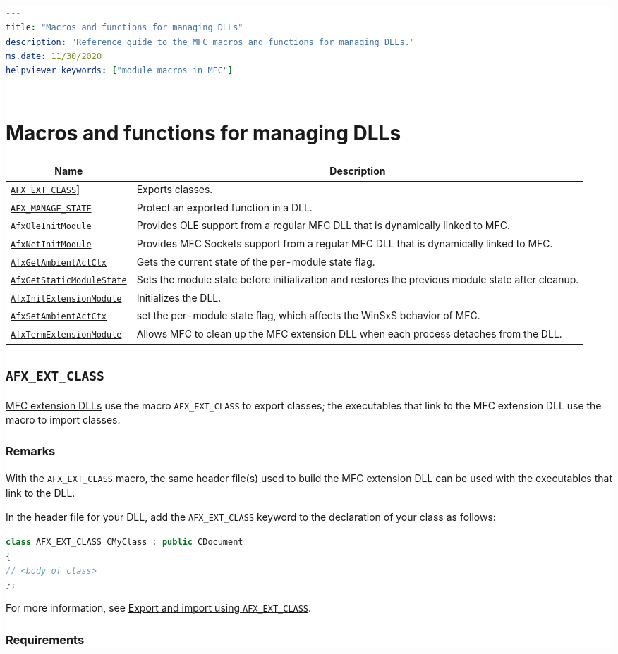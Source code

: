```yaml
---
title: "Macros and functions for managing DLLs"
description: "Reference guide to the MFC macros and functions for managing DLLs."
ms.date: 11/30/2020
helpviewer_keywords: ["module macros in MFC"]
---
```

# Macros and functions for managing DLLs

| Name | Description |
|--|--|
| [`AFX_EXT_CLASS`](#afx_ext_class)] | Exports classes. |
| [`AFX_MANAGE_STATE`](#afx_manage_state) | Protect an exported function in a DLL. |
| [`AfxOleInitModule`](#afxoleinitmodule) | Provides OLE support from a regular MFC DLL that is dynamically linked to MFC. |
| [`AfxNetInitModule`](#afxnetinitmodule) | Provides MFC Sockets support from a regular MFC DLL that is dynamically linked to MFC. |
| [`AfxGetAmbientActCtx`](#afxgetambientactctx) | Gets the current state of the per-module state flag. |
| [`AfxGetStaticModuleState`](#afxgetstaticmodulestate) | Sets the module state before initialization and restores the previous module state after cleanup. |
| [`AfxInitExtensionModule`](#afxinitextensionmodule) | Initializes the DLL. |
| [`AfxSetAmbientActCtx`](#afxsetambientactctx) | set the per-module state flag, which affects the WinSxS behavior of MFC. |
| [`AfxTermExtensionModule`](#afxtermextensionmodule) | Allows MFC to clean up the MFC extension DLL when each process detaches from the DLL. |

## <a name="afx_ext_class"></a> `AFX_EXT_CLASS`

[MFC extension DLLs](../../build/extension-dlls.md) use the macro `AFX_EXT_CLASS` to export classes; the executables that link to the MFC extension DLL use the macro to import classes.

### Remarks

With the `AFX_EXT_CLASS` macro, the same header file(s) used to build the MFC extension DLL can be used with the executables that link to the DLL.

In the header file for your DLL, add the `AFX_EXT_CLASS` keyword to the declaration of your class as follows:

```cpp
class AFX_EXT_CLASS CMyClass : public CDocument
{
// <body of class>
};
```

For more information, see [Export and import using `AFX_EXT_CLASS`](../../build/exporting-and-importing-using-afx-ext-class.md).

### Requirements
